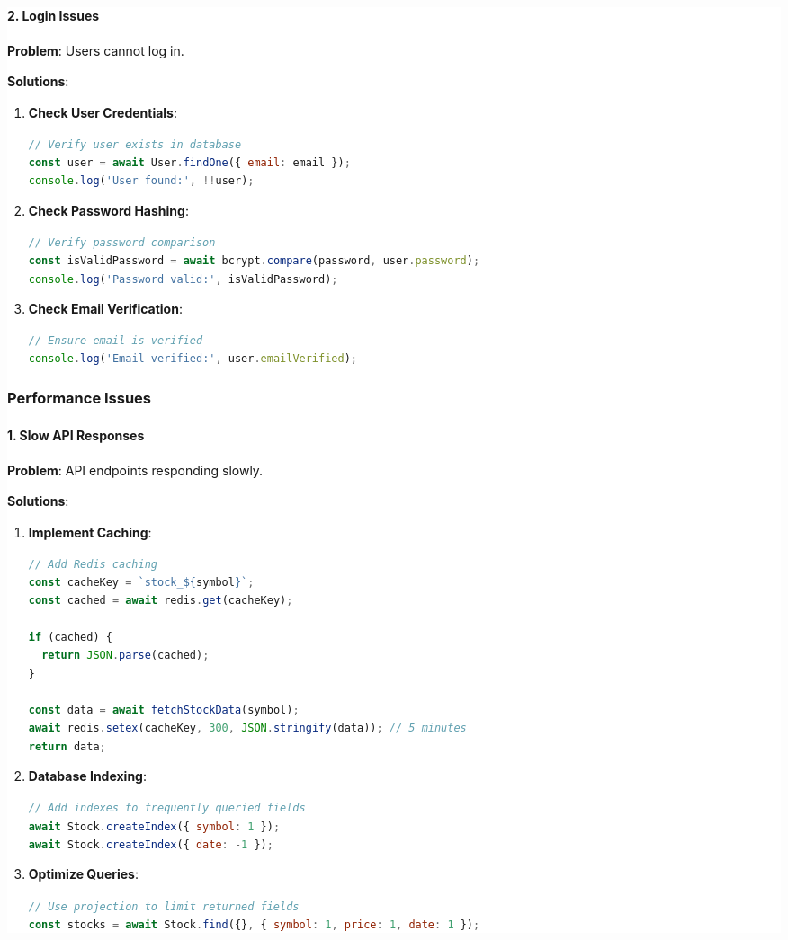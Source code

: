 #### 2. Login Issues

**Problem**: Users cannot log in.

**Solutions**:

1. **Check User Credentials**:
   ```javascript
   // Verify user exists in database
   const user = await User.findOne({ email: email });
   console.log('User found:', !!user);
   ```

2. **Check Password Hashing**:
   ```javascript
   // Verify password comparison
   const isValidPassword = await bcrypt.compare(password, user.password);
   console.log('Password valid:', isValidPassword);
   ```

3. **Check Email Verification**:
   ```javascript
   // Ensure email is verified
   console.log('Email verified:', user.emailVerified);
   ```

### Performance Issues

#### 1. Slow API Responses

**Problem**: API endpoints responding slowly.

**Solutions**:

1. **Implement Caching**:
   ```javascript
   // Add Redis caching
   const cacheKey = `stock_${symbol}`;
   const cached = await redis.get(cacheKey);
   
   if (cached) {
     return JSON.parse(cached);
   }
   
   const data = await fetchStockData(symbol);
   await redis.setex(cacheKey, 300, JSON.stringify(data)); // 5 minutes
   return data;
   ```

2. **Database Indexing**:
   ```javascript
   // Add indexes to frequently queried fields
   await Stock.createIndex({ symbol: 1 });
   await Stock.createIndex({ date: -1 });
   ```

3. **Optimize Queries**:
   ```javascript
   // Use projection to limit returned fields
   const stocks = await Stock.find({}, { symbol: 1, price: 1, date: 1 });
   ```
